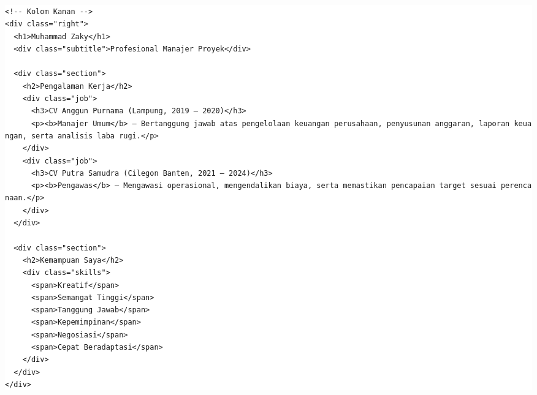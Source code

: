     <!-- Kolom Kanan -->
    <div class="right">
      <h1>Muhammad Zaky</h1>
      <div class="subtitle">Profesional Manajer Proyek</div>

      <div class="section">
        <h2>Pengalaman Kerja</h2>
        <div class="job">
          <h3>CV Anggun Purnama (Lampung, 2019 – 2020)</h3>
          <p><b>Manajer Umum</b> – Bertanggung jawab atas pengelolaan keuangan perusahaan, penyusunan anggaran, laporan keuangan, serta analisis laba rugi.</p>
        </div>
        <div class="job">
          <h3>CV Putra Samudra (Cilegon Banten, 2021 – 2024)</h3>
          <p><b>Pengawas</b> – Mengawasi operasional, mengendalikan biaya, serta memastikan pencapaian target sesuai perencanaan.</p>
        </div>
      </div>

      <div class="section">
        <h2>Kemampuan Saya</h2>
        <div class="skills">
          <span>Kreatif</span>
          <span>Semangat Tinggi</span>
          <span>Tanggung Jawab</span>
          <span>Kepemimpinan</span>
          <span>Negosiasi</span>
          <span>Cepat Beradaptasi</span>
        </div>
      </div>
    </div>
  </div>
</body>
</html>
